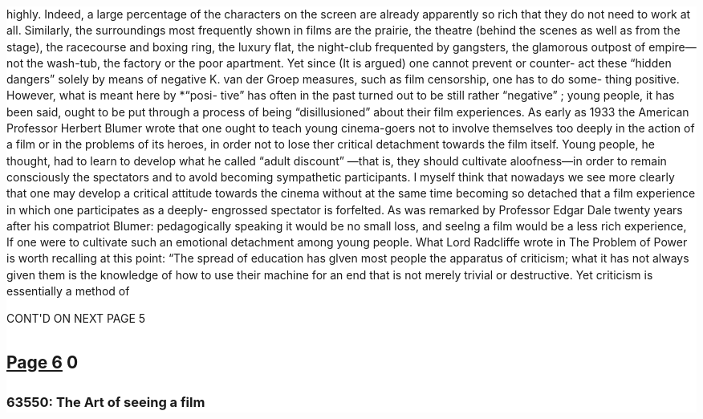 highly. Indeed, a large percentage of the characters on 
the screen are already apparently so rich that they do 
not need to work at all. 
Similarly, the surroundings most frequently shown in 
films are the prairie, the theatre (behind the scenes as 
well as from the stage), the racecourse and boxing ring, 
the luxury flat, the night-club frequented by gangsters, 
the glamorous outpost of empire—not the wash-tub, the 
factory or the poor apartment. 
Yet since (It is argued) one cannot prevent or counter- 
act these “hidden dangers” solely by means of negative 
K. van der Groep 
measures, such as film censorship, one has to do some- 
thing positive. However, what is meant here by *“posi- 
tive” has often in the past turned out to be still rather 
“negative” ; young people, it has been said, ought to be put 
through a process of being “disillusioned” about their 
film experiences. 
As early as 1933 the American Professor Herbert Blumer 
wrote that one ought to teach young cinema-goers not to 
involve themselves too deeply in the action of a film or 
in the problems of its heroes, in order not to lose ther 
critical detachment towards the film itself. 
Young people, he thought, had to learn to develop what 
he called “adult discount” —that is, they should cultivate 
aloofness—in order to remain consciously the spectators 
and to avold becoming sympathetic participants. 
I myself think that nowadays we see more clearly that 
one may develop a critical attitude towards the cinema 
without at the same time becoming so detached that a 
film experience in which one participates as a deeply- 
engrossed spectator is forfelted. 
As was remarked by Professor Edgar Dale twenty years 
after his compatriot Blumer: pedagogically speaking it 
would be no small loss, and seelng a film would be a less 
rich experience, If one were to cultivate such an emotional 
detachment among young people. 
What Lord Radcliffe wrote in The Problem of Power is 
worth recalling at this point: “The spread of education 
has glven most people the apparatus of criticism; what 
it has not always given them is the knowledge of how to 
use their machine for an end that is not merely trivial or 
destructive. Yet criticism is essentially a method of 
 
CONT'D ON NEXT PAGE 
5

## [Page 6](https://demo.humlab.umu.se/courier/078286engo.pdf#page=6) 0

### 63550: The Art of seeing a film
